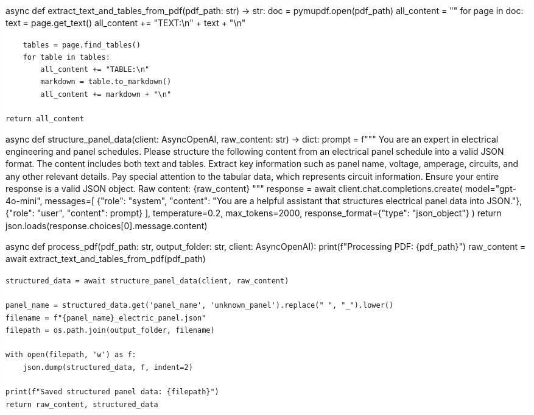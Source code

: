 async def extract_text_and_tables_from_pdf(pdf_path: str) -> str:
    doc = pymupdf.open(pdf_path)
    all_content = ""
    for page in doc:
        text = page.get_text()
        all_content += "TEXT:\n" + text + "\n"
        
        tables = page.find_tables()
        for table in tables:
            all_content += "TABLE:\n"
            markdown = table.to_markdown()
            all_content += markdown + "\n"
    
    return all_content

async def structure_panel_data(client: AsyncOpenAI, raw_content: str) -> dict:
    prompt = f"""
    You are an expert in electrical engineering and panel schedules. 
    Please structure the following content from an electrical panel schedule into a valid JSON format. 
    The content includes both text and tables. Extract key information such as panel name, voltage, amperage, circuits, and any other relevant details.
    Pay special attention to the tabular data, which represents circuit information.
    Ensure your entire response is a valid JSON object.
    Raw content:
    {raw_content}
    """
    response = await client.chat.completions.create(
        model="gpt-4o-mini",
        messages=[
            {"role": "system", "content": "You are a helpful assistant that structures electrical panel data into JSON."},
            {"role": "user", "content": prompt}
        ],
        temperature=0.2,
        max_tokens=2000,
        response_format={"type": "json_object"}
    )
    return json.loads(response.choices[0].message.content)

async def process_pdf(pdf_path: str, output_folder: str, client: AsyncOpenAI):
    print(f"Processing PDF: {pdf_path}")
    raw_content = await extract_text_and_tables_from_pdf(pdf_path)
    
    structured_data = await structure_panel_data(client, raw_content)
    
    panel_name = structured_data.get('panel_name', 'unknown_panel').replace(" ", "_").lower()
    filename = f"{panel_name}_electric_panel.json"
    filepath = os.path.join(output_folder, filename)
    
    with open(filepath, 'w') as f:
        json.dump(structured_data, f, indent=2)
    
    print(f"Saved structured panel data: {filepath}")
    return raw_content, structured_data
